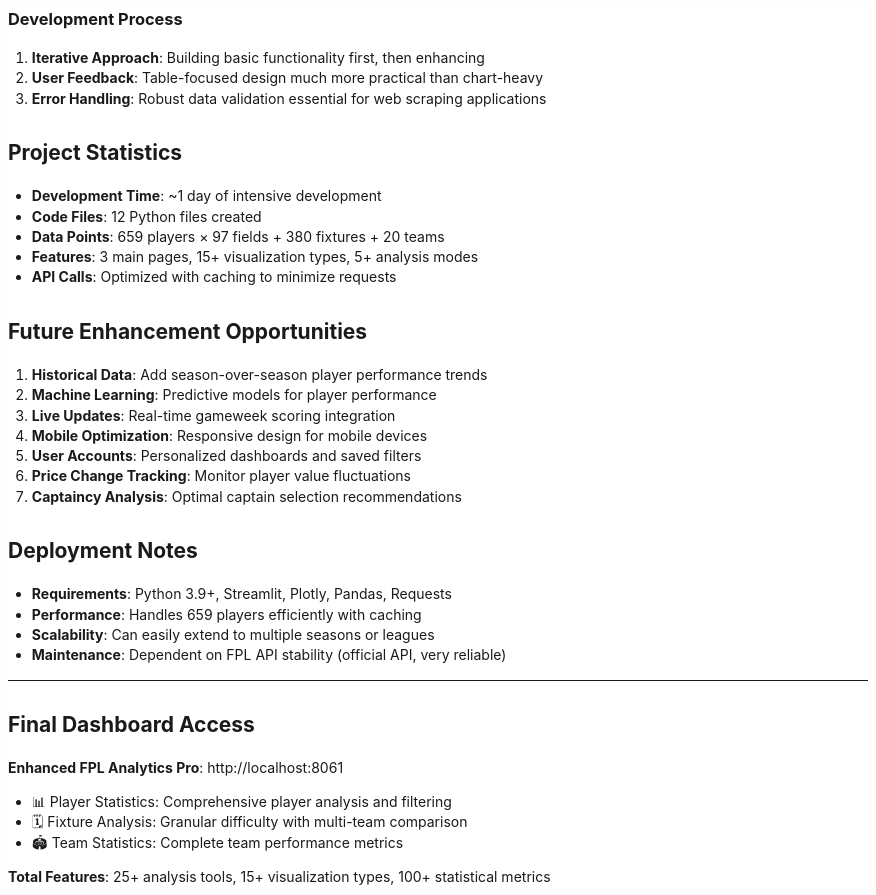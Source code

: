### Development Process
1. **Iterative Approach**: Building basic functionality first, then enhancing
2. **User Feedback**: Table-focused design much more practical than chart-heavy
3. **Error Handling**: Robust data validation essential for web scraping applications

## Project Statistics
- **Development Time**: ~1 day of intensive development
- **Code Files**: 12 Python files created
- **Data Points**: 659 players × 97 fields + 380 fixtures + 20 teams
- **Features**: 3 main pages, 15+ visualization types, 5+ analysis modes
- **API Calls**: Optimized with caching to minimize requests

## Future Enhancement Opportunities
1. **Historical Data**: Add season-over-season player performance trends
2. **Machine Learning**: Predictive models for player performance
3. **Live Updates**: Real-time gameweek scoring integration
4. **Mobile Optimization**: Responsive design for mobile devices
5. **User Accounts**: Personalized dashboards and saved filters
6. **Price Change Tracking**: Monitor player value fluctuations
7. **Captaincy Analysis**: Optimal captain selection recommendations

## Deployment Notes
- **Requirements**: Python 3.9+, Streamlit, Plotly, Pandas, Requests
- **Performance**: Handles 659 players efficiently with caching
- **Scalability**: Can easily extend to multiple seasons or leagues
- **Maintenance**: Dependent on FPL API stability (official API, very reliable)

---

## Final Dashboard Access
**Enhanced FPL Analytics Pro**: http://localhost:8061
- 📊 Player Statistics: Comprehensive player analysis and filtering
- 🗓️ Fixture Analysis: Granular difficulty with multi-team comparison  
- 🏟️ Team Statistics: Complete team performance metrics

**Total Features**: 25+ analysis tools, 15+ visualization types, 100+ statistical metrics